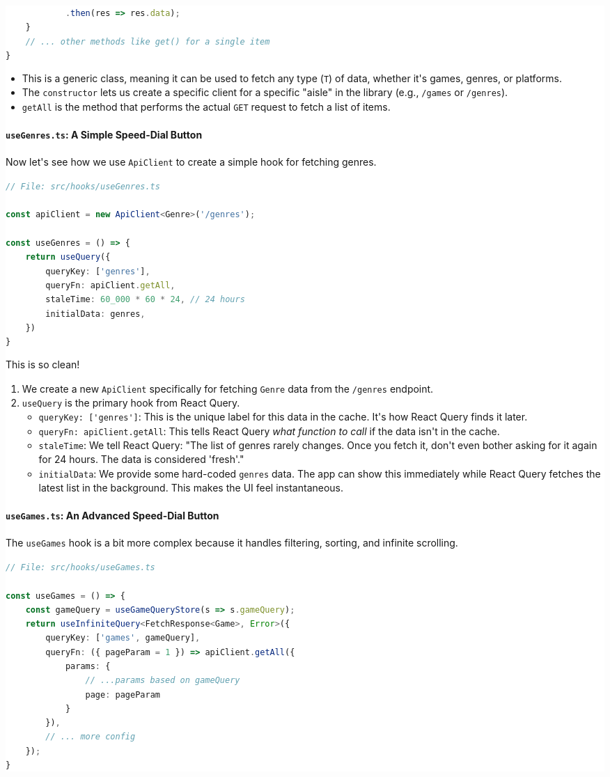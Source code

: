 ```typescript
            .then(res => res.data);
    }
    // ... other methods like get() for a single item
}
```

*   This is a generic class, meaning it can be used to fetch any type (`T`) of data, whether it's games, genres, or platforms.
*   The `constructor` lets us create a specific client for a specific "aisle" in the library (e.g., `/games` or `/genres`).
*   `getAll` is the method that performs the actual `GET` request to fetch a list of items.

#### `useGenres.ts`: A Simple Speed-Dial Button

Now let's see how we use `ApiClient` to create a simple hook for fetching genres.

```typescript
// File: src/hooks/useGenres.ts

const apiClient = new ApiClient<Genre>('/genres');

const useGenres = () => {
    return useQuery({
        queryKey: ['genres'],
        queryFn: apiClient.getAll,
        staleTime: 60_000 * 60 * 24, // 24 hours
        initialData: genres,
    })
}
```

This is so clean!
1.  We create a new `ApiClient` specifically for fetching `Genre` data from the `/genres` endpoint.
2.  `useQuery` is the primary hook from React Query.
    *   `queryKey: ['genres']`: This is the unique label for this data in the cache. It's how React Query finds it later.
    *   `queryFn: apiClient.getAll`: This tells React Query *what function to call* if the data isn't in the cache.
    *   `staleTime`: We tell React Query: "The list of genres rarely changes. Once you fetch it, don't even bother asking for it again for 24 hours. The data is considered 'fresh'."
    *   `initialData`: We provide some hard-coded `genres` data. The app can show this immediately while React Query fetches the latest list in the background. This makes the UI feel instantaneous.

#### `useGames.ts`: An Advanced Speed-Dial Button

The `useGames` hook is a bit more complex because it handles filtering, sorting, and infinite scrolling.

```typescript
// File: src/hooks/useGames.ts

const useGames = () => {
    const gameQuery = useGameQueryStore(s => s.gameQuery);
    return useInfiniteQuery<FetchResponse<Game>, Error>({
        queryKey: ['games', gameQuery],
        queryFn: ({ pageParam = 1 }) => apiClient.getAll({
            params: {
                // ...params based on gameQuery
                page: pageParam
            }
        }),
        // ... more config
    });
}
```
